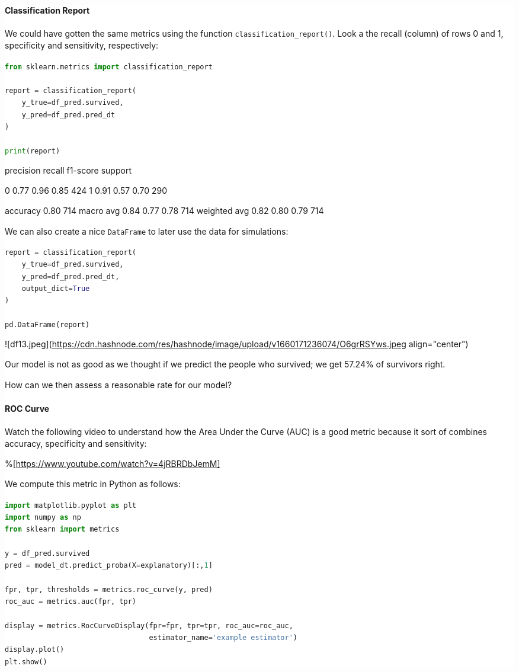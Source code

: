 #### Classification Report

We could have gotten the same metrics using the function `classification_report()`. Look a the recall (column) of rows 0 and 1, specificity and sensitivity, respectively:

```python
from sklearn.metrics import classification_report

report = classification_report(
    y_true=df_pred.survived,
    y_pred=df_pred.pred_dt
)

print(report)
```

precision recall f1-score support

0 0.77 0.96 0.85 424 1 0.91 0.57 0.70 290

accuracy 0.80 714 macro avg 0.84 0.77 0.78 714 weighted avg 0.82 0.80 0.79 714

We can also create a nice `DataFrame` to later use the data for simulations:

```python
report = classification_report(
    y_true=df_pred.survived,
    y_pred=df_pred.pred_dt,
    output_dict=True
)

pd.DataFrame(report)
```

![df13.jpeg](https://cdn.hashnode.com/res/hashnode/image/upload/v1660171236074/O6grRSYws.jpeg align="center")

Our model is not as good as we thought if we predict the people who survived; we get 57.24% of survivors right.

How can we then assess a reasonable rate for our model?

#### ROC Curve

Watch the following video to understand how the Area Under the Curve (AUC) is a good metric because it sort of combines accuracy, specificity and sensitivity:

%[https://www.youtube.com/watch?v=4jRBRDbJemM] 

We compute this metric in Python as follows:

```python
import matplotlib.pyplot as plt
import numpy as np
from sklearn import metrics

y = df_pred.survived
pred = model_dt.predict_proba(X=explanatory)[:,1]

fpr, tpr, thresholds = metrics.roc_curve(y, pred)
roc_auc = metrics.auc(fpr, tpr)

display = metrics.RocCurveDisplay(fpr=fpr, tpr=tpr, roc_auc=roc_auc,
                                  estimator_name='example estimator')
display.plot()
plt.show()
```
